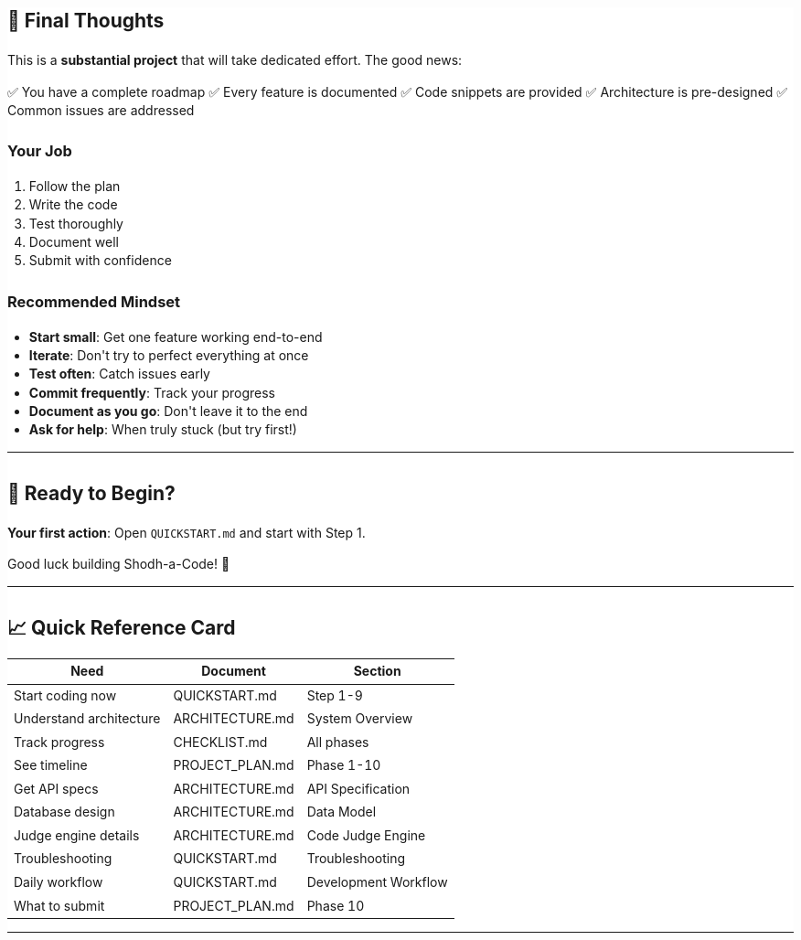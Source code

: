 
## 🎉 Final Thoughts

This is a **substantial project** that will take dedicated effort. The good news:

✅ You have a complete roadmap
✅ Every feature is documented
✅ Code snippets are provided
✅ Architecture is pre-designed
✅ Common issues are addressed

### Your Job
1. Follow the plan
2. Write the code
3. Test thoroughly
4. Document well
5. Submit with confidence

### Recommended Mindset
- **Start small**: Get one feature working end-to-end
- **Iterate**: Don't try to perfect everything at once
- **Test often**: Catch issues early
- **Commit frequently**: Track your progress
- **Document as you go**: Don't leave it to the end
- **Ask for help**: When truly stuck (but try first!)

---

## 🚀 Ready to Begin?

**Your first action**: Open `QUICKSTART.md` and start with Step 1.

Good luck building Shodh-a-Code! 🎊

---

## 📈 Quick Reference Card

| Need | Document | Section |
|------|----------|---------|
| Start coding now | QUICKSTART.md | Step 1-9 |
| Understand architecture | ARCHITECTURE.md | System Overview |
| Track progress | CHECKLIST.md | All phases |
| See timeline | PROJECT_PLAN.md | Phase 1-10 |
| Get API specs | ARCHITECTURE.md | API Specification |
| Database design | ARCHITECTURE.md | Data Model |
| Judge engine details | ARCHITECTURE.md | Code Judge Engine |
| Troubleshooting | QUICKSTART.md | Troubleshooting |
| Daily workflow | QUICKSTART.md | Development Workflow |
| What to submit | PROJECT_PLAN.md | Phase 10 |

---
